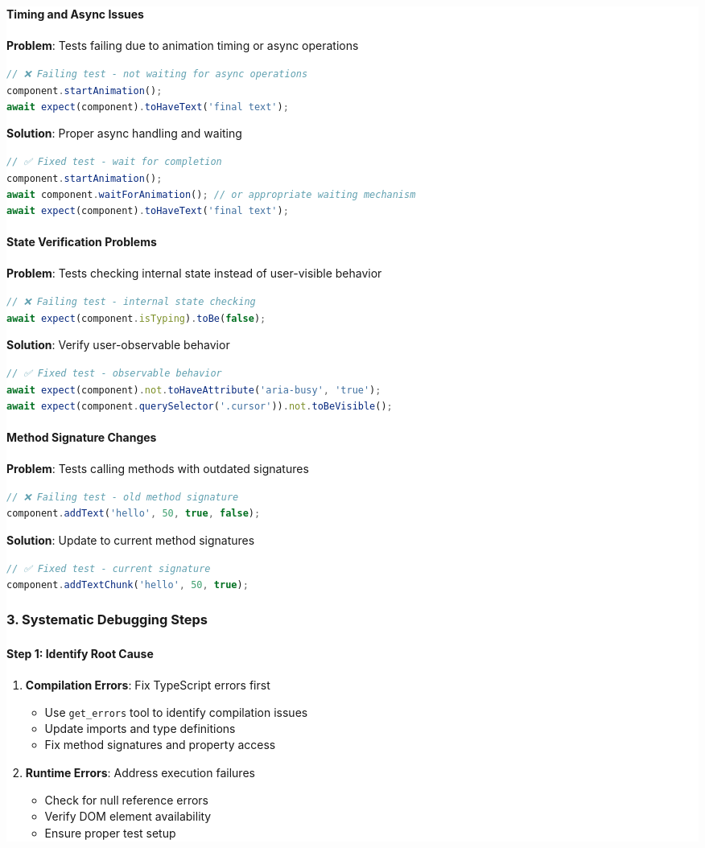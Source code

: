 #### Timing and Async Issues
**Problem**: Tests failing due to animation timing or async operations
```typescript
// ❌ Failing test - not waiting for async operations
component.startAnimation();
await expect(component).toHaveText('final text');
```

**Solution**: Proper async handling and waiting
```typescript
// ✅ Fixed test - wait for completion
component.startAnimation();
await component.waitForAnimation(); // or appropriate waiting mechanism
await expect(component).toHaveText('final text');
```

#### State Verification Problems
**Problem**: Tests checking internal state instead of user-visible behavior
```typescript
// ❌ Failing test - internal state checking
await expect(component.isTyping).toBe(false);
```

**Solution**: Verify user-observable behavior
```typescript
// ✅ Fixed test - observable behavior
await expect(component).not.toHaveAttribute('aria-busy', 'true');
await expect(component.querySelector('.cursor')).not.toBeVisible();
```

#### Method Signature Changes
**Problem**: Tests calling methods with outdated signatures
```typescript
// ❌ Failing test - old method signature
component.addText('hello', 50, true, false);
```

**Solution**: Update to current method signatures
```typescript
// ✅ Fixed test - current signature
component.addTextChunk('hello', 50, true);
```

### 3. Systematic Debugging Steps

#### Step 1: Identify Root Cause
1. **Compilation Errors**: Fix TypeScript errors first
   - Use `get_errors` tool to identify compilation issues
   - Update imports and type definitions
   - Fix method signatures and property access

2. **Runtime Errors**: Address execution failures
   - Check for null reference errors
   - Verify DOM element availability
   - Ensure proper test setup
